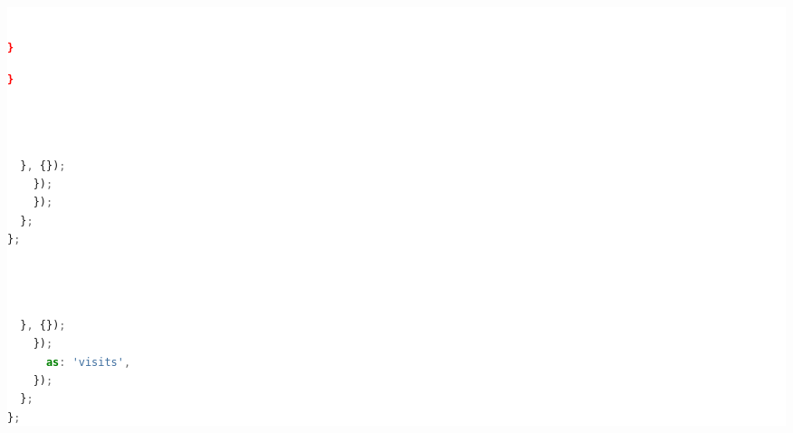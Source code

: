 






















```


```









```sh
}
```


```sh
}
```








```js



  }, {});
    });
    });
  };
};
```

```js



  }, {});
    });
      as: 'visits',
    });
  };
};
```

